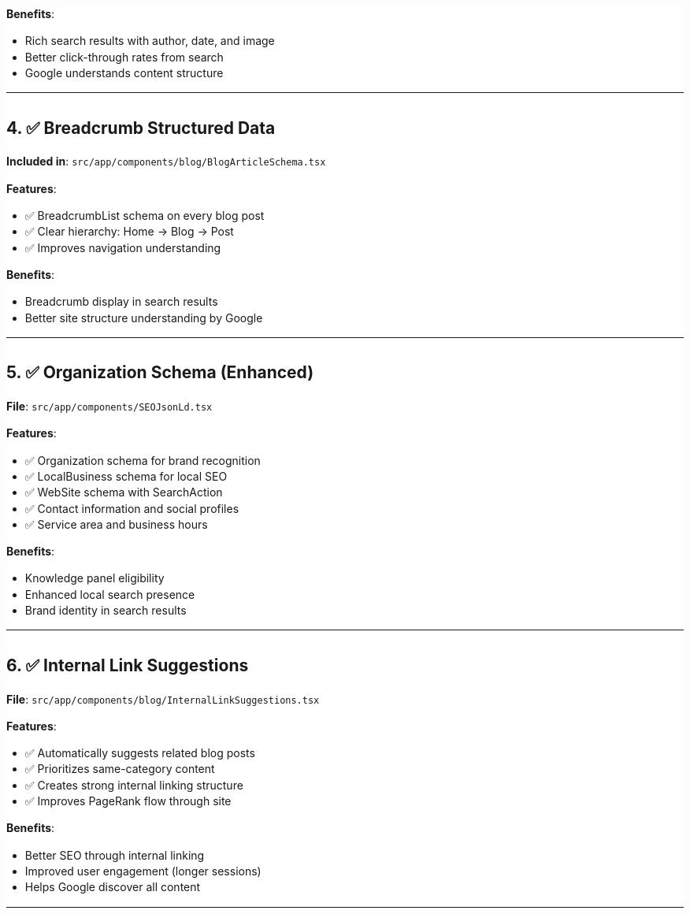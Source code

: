 **Benefits**:
- Rich search results with author, date, and image
- Better click-through rates from search
- Google understands content structure

---

## 4. ✅ Breadcrumb Structured Data

**Included in**: `src/app/components/blog/BlogArticleSchema.tsx`

**Features**:
- ✅ BreadcrumbList schema on every blog post
- ✅ Clear hierarchy: Home → Blog → Post
- ✅ Improves navigation understanding

**Benefits**:
- Breadcrumb display in search results
- Better site structure understanding by Google

---

## 5. ✅ Organization Schema (Enhanced)

**File**: `src/app/components/SEOJsonLd.tsx`

**Features**:
- ✅ Organization schema for brand recognition
- ✅ LocalBusiness schema for local SEO
- ✅ WebSite schema with SearchAction
- ✅ Contact information and social profiles
- ✅ Service area and business hours

**Benefits**:
- Knowledge panel eligibility
- Enhanced local search presence
- Brand identity in search results

---

## 6. ✅ Internal Link Suggestions

**File**: `src/app/components/blog/InternalLinkSuggestions.tsx`

**Features**:
- ✅ Automatically suggests related blog posts
- ✅ Prioritizes same-category content
- ✅ Creates strong internal linking structure
- ✅ Improves PageRank flow through site

**Benefits**:
- Better SEO through internal linking
- Improved user engagement (longer sessions)
- Helps Google discover all content

---
